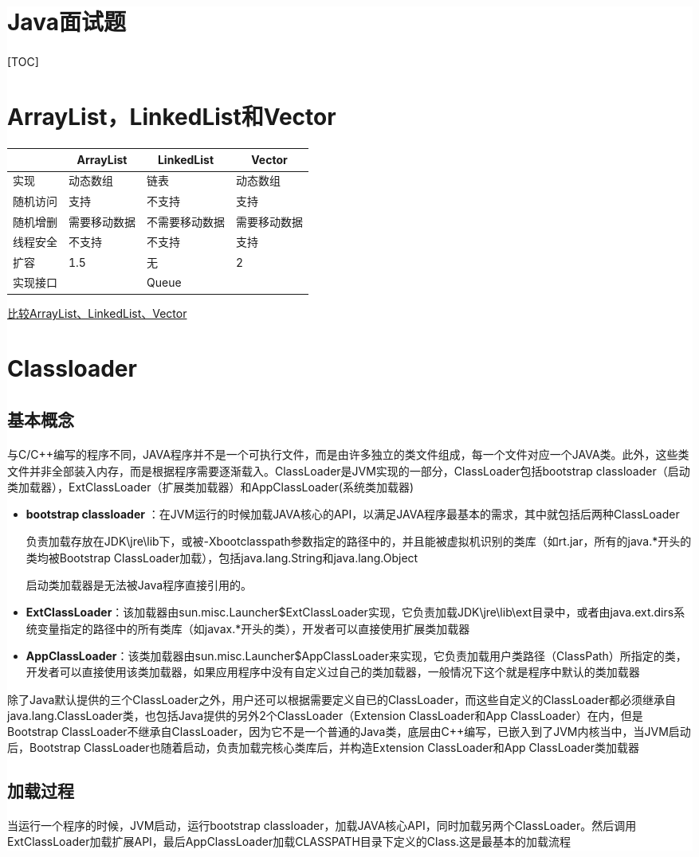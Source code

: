 # Java面试题
[TOC]

# ArrayList，LinkedList和Vector

|          | ArrayList    | LinkedList     | Vector       |
| -------- | ------------ | -------------- | ------------ |
| 实现     | 动态数组     | 链表           | 动态数组     |
| 随机访问 | 支持         | 不支持         | 支持         |
| 随机增删 | 需要移动数据 | 不需要移动数据 | 需要移动数据 |
| 线程安全 | 不支持       | 不支持         | 支持         |
| 扩容     | 1.5          | 无             | 2            |
| 实现接口 |              | Queue          |              |

[比较ArrayList、LinkedList、Vector](http://blog.csdn.net/renfufei/article/details/17077425)

# Classloader

## 基本概念

与C/C++编写的程序不同，JAVA程序并不是一个可执行文件，而是由许多独立的类文件组成，每一个文件对应一个JAVA类。此外，这些类文件并非全部装入内存，而是根据程序需要逐渐载入。ClassLoader是JVM实现的一部分，ClassLoader包括bootstrap classloader（启动类加载器），ExtClassLoader（扩展类加载器）和AppClassLoader(系统类加载器)

* **bootstrap classloader** ：在JVM运行的时候加载JAVA核心的API，以满足JAVA程序最基本的需求，其中就包括后两种ClassLoader

  负责加载存放在JDK\jre\lib下，或被-Xbootclasspath参数指定的路径中的，并且能被虚拟机识别的类库（如rt.jar，所有的java.*开头的类均被Bootstrap ClassLoader加载），包括java.lang.String和java.lang.Object

  启动类加载器是无法被Java程序直接引用的。

* **ExtClassLoader**：该加载器由sun.misc.Launcher$ExtClassLoader实现，它负责加载JDK\jre\lib\ext目录中，或者由java.ext.dirs系统变量指定的路径中的所有类库（如javax.*开头的类），开发者可以直接使用扩展类加载器

* **AppClassLoader**：该类加载器由sun.misc.Launcher$AppClassLoader来实现，它负责加载用户类路径（ClassPath）所指定的类，开发者可以直接使用该类加载器，如果应用程序中没有自定义过自己的类加载器，一般情况下这个就是程序中默认的类加载器

除了Java默认提供的三个ClassLoader之外，用户还可以根据需要定义自已的ClassLoader，而这些自定义的ClassLoader都必须继承自java.lang.ClassLoader类，也包括Java提供的另外2个ClassLoader（Extension ClassLoader和App ClassLoader）在内，但是Bootstrap ClassLoader不继承自ClassLoader，因为它不是一个普通的Java类，底层由C++编写，已嵌入到了JVM内核当中，当JVM启动后，Bootstrap ClassLoader也随着启动，负责加载完核心类库后，并构造Extension ClassLoader和App ClassLoader类加载器

## 加载过程

当运行一个程序的时候，JVM启动，运行bootstrap classloader，加载JAVA核心API，同时加载另两个ClassLoader。然后调用ExtClassLoader加载扩展API，最后AppClassLoader加载CLASSPATH目录下定义的Class.这是最基本的加载流程
